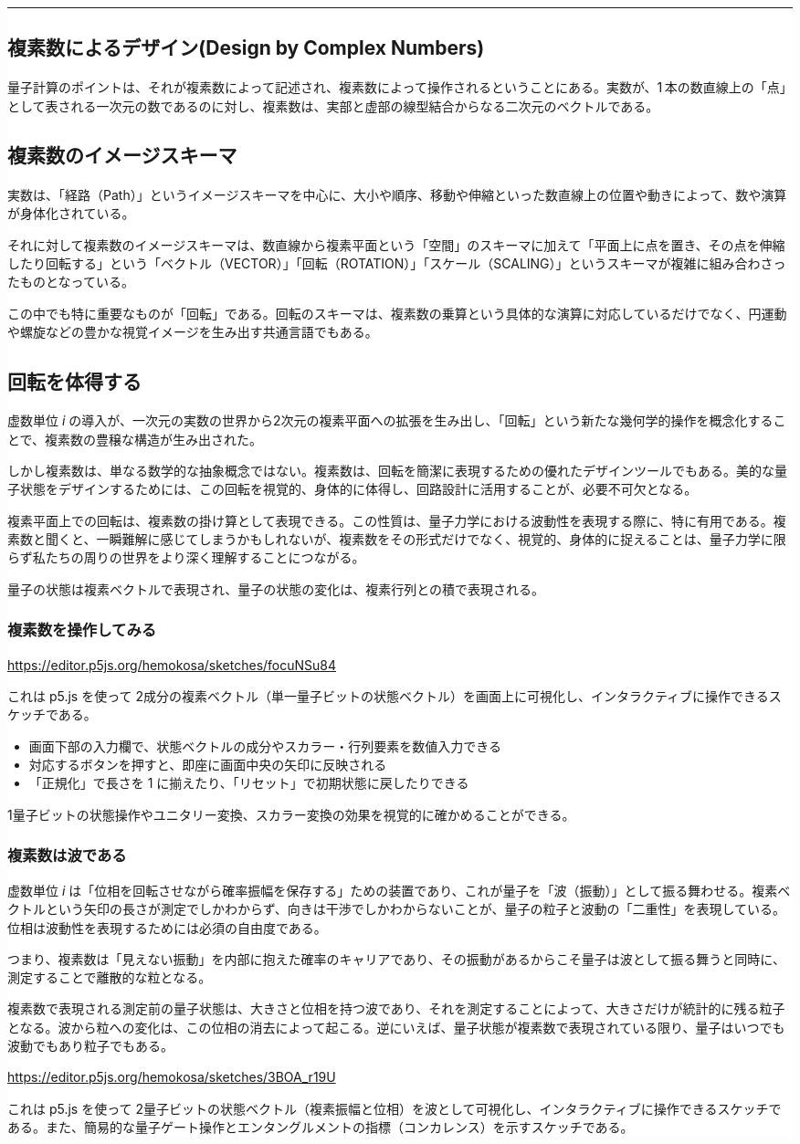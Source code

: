 
---


## 複素数によるデザイン(Design by Complex Numbers)

量子計算のポイントは、それが複素数によって記述され、複素数によって操作されるということにある。実数が、1 本の数直線上の「点」として表される一次元の数であるのに対し、複素数は、実部と虚部の線型結合からなる二次元のベクトルである。


## 複素数のイメージスキーマ

実数は、「経路（Path）」というイメージスキーマを中心に、大小や順序、移動や伸縮といった数直線上の位置や動きによって、数や演算が身体化されている。

それに対して複素数のイメージスキーマは、数直線から複素平面という「空間」のスキーマに加えて「平面上に点を置き、その点を伸縮したり回転する」という「ベクトル（VECTOR）」「回転（ROTATION）」「スケール（SCALING）」というスキーマが複雑に組み合わさったものとなっている。

この中でも特に重要なものが「回転」である。回転のスキーマは、複素数の乗算という具体的な演算に対応しているだけでなく、円運動や螺旋などの豊かな視覚イメージを生み出す共通言語でもある。

## 回転を体得する

虚数単位 $i$ の導入が、一次元の実数の世界から2次元の複素平面への拡張を生み出し、「回転」という新たな幾何学的操作を概念化することで、複素数の豊穣な構造が生み出された。

しかし複素数は、単なる数学的な抽象概念ではない。複素数は、回転を簡潔に表現するための優れたデザインツールでもある。美的な量子状態をデザインするためには、この回転を視覚的、身体的に体得し、回路設計に活用することが、必要不可欠となる。

複素平面上での回転は、複素数の掛け算として表現できる。この性質は、量子力学における波動性を表現する際に、特に有用である。複素数と聞くと、一瞬難解に感じてしまうかもしれないが、複素数をその形式だけでなく、視覚的、身体的に捉えることは、量子力学に限らず私たちの周りの世界をより深く理解することにつながる。

量子の状態は複素ベクトルで表現され、量子の状態の変化は、複素行列との積で表現される。


### 複素数を操作してみる

https://editor.p5js.org/hemokosa/sketches/focuNSu84

これは p5.js を使って 2成分の複素ベクトル（単一量子ビットの状態ベクトル）を画面上に可視化し、インタラクティブに操作できるスケッチである。

- 画面下部の入力欄で、状態ベクトルの成分やスカラー・行列要素を数値入力できる
- 対応するボタンを押すと、即座に画面中央の矢印に反映される
- 「正規化」で長さを 1 に揃えたり、「リセット」で初期状態に戻したりできる

1量子ビットの状態操作やユニタリー変換、スカラー変換の効果を視覚的に確かめることができる。

### 複素数は波である

虚数単位 $i$ は「位相を回転させながら確率振幅を保存する」ための装置であり、これが量子を「波（振動）」として振る舞わせる。複素ベクトルという矢印の長さが測定でしかわからず、向きは干渉でしかわからないことが、量子の粒子と波動の「二重性」を表現している。位相は波動性を表現するためには必須の自由度である。

つまり、複素数は「見えない振動」を内部に抱えた確率のキャリアであり、その振動があるからこそ量子は波として振る舞うと同時に、測定することで離散的な粒となる。

複素数で表現される測定前の量子状態は、大きさと位相を持つ波であり、それを測定することによって、大きさだけが統計的に残る粒子となる。波から粒への変化は、この位相の消去によって起こる。逆にいえば、量子状態が複素数で表現されている限り、量子はいつでも波動でもあり粒子でもある。

https://editor.p5js.org/hemokosa/sketches/3BOA_r19U

これは p5.js を使って 2量子ビットの状態ベクトル（複素振幅と位相）を波として可視化し、インタラクティブに操作できるスケッチである。また、簡易的な量子ゲート操作とエンタングルメントの指標（コンカレンス）を示すスケッチである。
